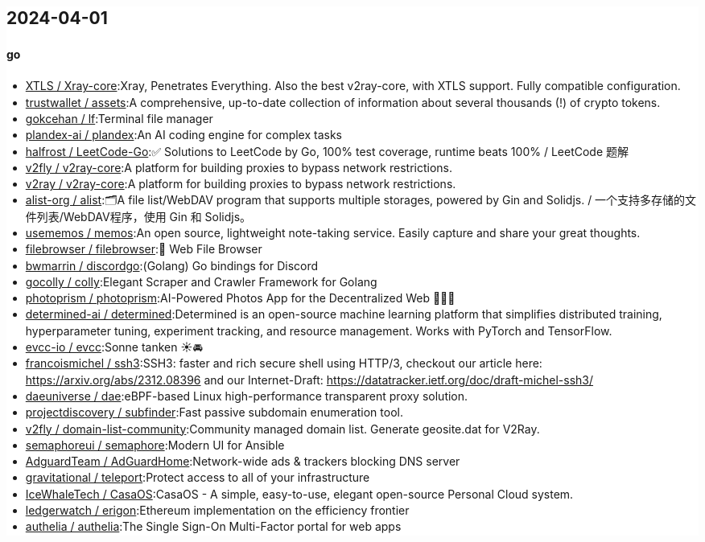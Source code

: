 ## 2024-04-01

#### go
* [XTLS / Xray-core](https://github.com/XTLS/Xray-core):Xray, Penetrates Everything. Also the best v2ray-core, with XTLS support. Fully compatible configuration.
* [trustwallet / assets](https://github.com/trustwallet/assets):A comprehensive, up-to-date collection of information about several thousands (!) of crypto tokens.
* [gokcehan / lf](https://github.com/gokcehan/lf):Terminal file manager
* [plandex-ai / plandex](https://github.com/plandex-ai/plandex):An AI coding engine for complex tasks
* [halfrost / LeetCode-Go](https://github.com/halfrost/LeetCode-Go):✅ Solutions to LeetCode by Go, 100% test coverage, runtime beats 100% / LeetCode 题解
* [v2fly / v2ray-core](https://github.com/v2fly/v2ray-core):A platform for building proxies to bypass network restrictions.
* [v2ray / v2ray-core](https://github.com/v2ray/v2ray-core):A platform for building proxies to bypass network restrictions.
* [alist-org / alist](https://github.com/alist-org/alist):🗂️A file list/WebDAV program that supports multiple storages, powered by Gin and Solidjs. / 一个支持多存储的文件列表/WebDAV程序，使用 Gin 和 Solidjs。
* [usememos / memos](https://github.com/usememos/memos):An open source, lightweight note-taking service. Easily capture and share your great thoughts.
* [filebrowser / filebrowser](https://github.com/filebrowser/filebrowser):📂 Web File Browser
* [bwmarrin / discordgo](https://github.com/bwmarrin/discordgo):(Golang) Go bindings for Discord
* [gocolly / colly](https://github.com/gocolly/colly):Elegant Scraper and Crawler Framework for Golang
* [photoprism / photoprism](https://github.com/photoprism/photoprism):AI-Powered Photos App for the Decentralized Web 🌈💎✨
* [determined-ai / determined](https://github.com/determined-ai/determined):Determined is an open-source machine learning platform that simplifies distributed training, hyperparameter tuning, experiment tracking, and resource management. Works with PyTorch and TensorFlow.
* [evcc-io / evcc](https://github.com/evcc-io/evcc):Sonne tanken ☀️🚘
* [francoismichel / ssh3](https://github.com/francoismichel/ssh3):SSH3: faster and rich secure shell using HTTP/3, checkout our article here: https://arxiv.org/abs/2312.08396 and our Internet-Draft: https://datatracker.ietf.org/doc/draft-michel-ssh3/
* [daeuniverse / dae](https://github.com/daeuniverse/dae):eBPF-based Linux high-performance transparent proxy solution.
* [projectdiscovery / subfinder](https://github.com/projectdiscovery/subfinder):Fast passive subdomain enumeration tool.
* [v2fly / domain-list-community](https://github.com/v2fly/domain-list-community):Community managed domain list. Generate geosite.dat for V2Ray.
* [semaphoreui / semaphore](https://github.com/semaphoreui/semaphore):Modern UI for Ansible
* [AdguardTeam / AdGuardHome](https://github.com/AdguardTeam/AdGuardHome):Network-wide ads & trackers blocking DNS server
* [gravitational / teleport](https://github.com/gravitational/teleport):Protect access to all of your infrastructure
* [IceWhaleTech / CasaOS](https://github.com/IceWhaleTech/CasaOS):CasaOS - A simple, easy-to-use, elegant open-source Personal Cloud system.
* [ledgerwatch / erigon](https://github.com/ledgerwatch/erigon):Ethereum implementation on the efficiency frontier
* [authelia / authelia](https://github.com/authelia/authelia):The Single Sign-On Multi-Factor portal for web apps

